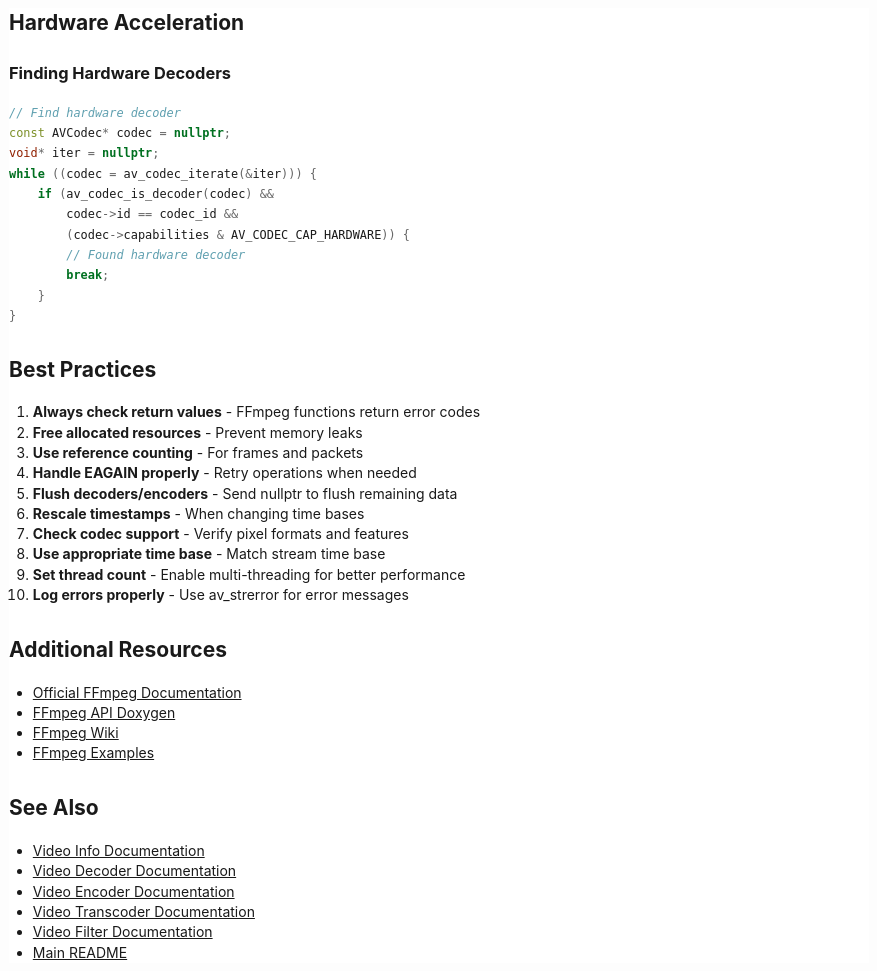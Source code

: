 ## Hardware Acceleration

### Finding Hardware Decoders

```cpp
// Find hardware decoder
const AVCodec* codec = nullptr;
void* iter = nullptr;
while ((codec = av_codec_iterate(&iter))) {
    if (av_codec_is_decoder(codec) &&
        codec->id == codec_id &&
        (codec->capabilities & AV_CODEC_CAP_HARDWARE)) {
        // Found hardware decoder
        break;
    }
}
```

## Best Practices

1. **Always check return values** - FFmpeg functions return error codes
2. **Free allocated resources** - Prevent memory leaks
3. **Use reference counting** - For frames and packets
4. **Handle EAGAIN properly** - Retry operations when needed
5. **Flush decoders/encoders** - Send nullptr to flush remaining data
6. **Rescale timestamps** - When changing time bases
7. **Check codec support** - Verify pixel formats and features
8. **Use appropriate time base** - Match stream time base
9. **Set thread count** - Enable multi-threading for better performance
10. **Log errors properly** - Use av_strerror for error messages

## Additional Resources

- [Official FFmpeg Documentation](https://ffmpeg.org/documentation.html)
- [FFmpeg API Doxygen](https://ffmpeg.org/doxygen/trunk/index.html)
- [FFmpeg Wiki](https://trac.ffmpeg.org/wiki)
- [FFmpeg Examples](https://github.com/FFmpeg/FFmpeg/tree/master/doc/examples)

## See Also

- [Video Info Documentation](video_info.md)
- [Video Decoder Documentation](video_decoder.md)
- [Video Encoder Documentation](video_encoder.md)
- [Video Transcoder Documentation](video_transcoder.md)
- [Video Filter Documentation](video_filter.md)
- [Main README](../../README.md)
